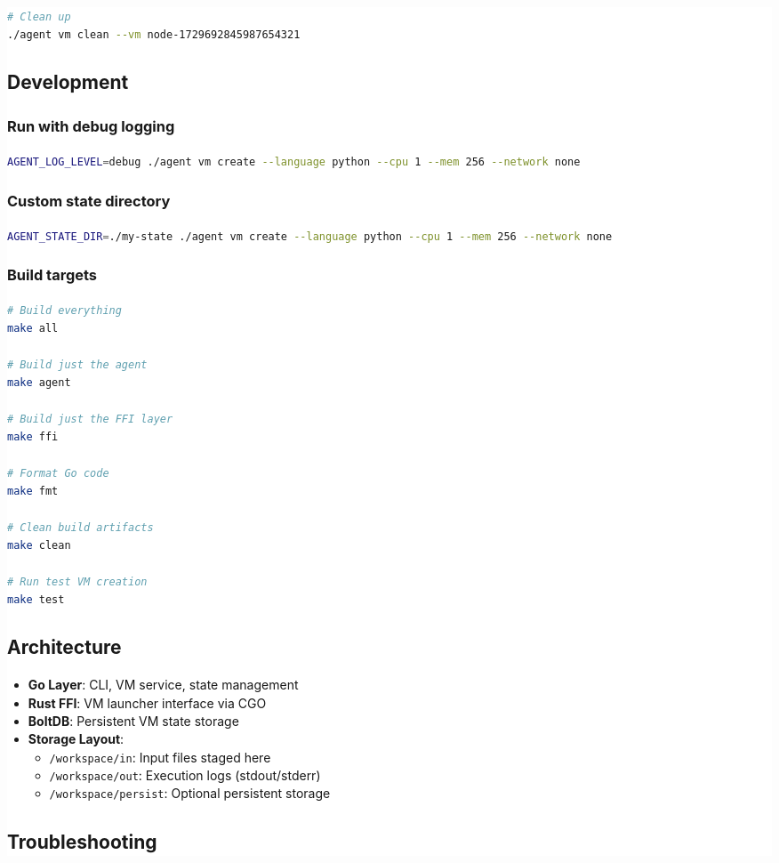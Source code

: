 ```bash
# Clean up
./agent vm clean --vm node-1729692845987654321
```

## Development

### Run with debug logging

```bash
AGENT_LOG_LEVEL=debug ./agent vm create --language python --cpu 1 --mem 256 --network none
```

### Custom state directory

```bash
AGENT_STATE_DIR=./my-state ./agent vm create --language python --cpu 1 --mem 256 --network none
```

### Build targets

```bash
# Build everything
make all

# Build just the agent
make agent

# Build just the FFI layer
make ffi

# Format Go code
make fmt

# Clean build artifacts
make clean

# Run test VM creation
make test
```

## Architecture

- **Go Layer**: CLI, VM service, state management
- **Rust FFI**: VM launcher interface via CGO
- **BoltDB**: Persistent VM state storage
- **Storage Layout**: 
  - `/workspace/in`: Input files staged here
  - `/workspace/out`: Execution logs (stdout/stderr)
  - `/workspace/persist`: Optional persistent storage

## Troubleshooting
